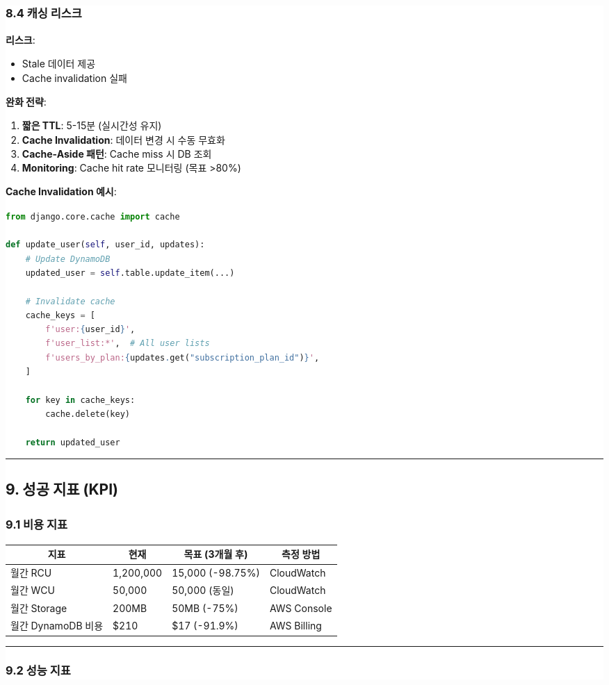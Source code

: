 
### 8.4 캐싱 리스크

**리스크**:
- Stale 데이터 제공
- Cache invalidation 실패

**완화 전략**:
1. **짧은 TTL**: 5-15분 (실시간성 유지)
2. **Cache Invalidation**: 데이터 변경 시 수동 무효화
3. **Cache-Aside 패턴**: Cache miss 시 DB 조회
4. **Monitoring**: Cache hit rate 모니터링 (목표 >80%)

**Cache Invalidation 예시**:
```python
from django.core.cache import cache

def update_user(self, user_id, updates):
    # Update DynamoDB
    updated_user = self.table.update_item(...)

    # Invalidate cache
    cache_keys = [
        f'user:{user_id}',
        f'user_list:*',  # All user lists
        f'users_by_plan:{updates.get("subscription_plan_id")}',
    ]

    for key in cache_keys:
        cache.delete(key)

    return updated_user
```

---

## 9. 성공 지표 (KPI)

### 9.1 비용 지표

| 지표 | 현재 | 목표 (3개월 후) | 측정 방법 |
|------|------|-----------------|-----------|
| 월간 RCU | 1,200,000 | 15,000 (-98.75%) | CloudWatch |
| 월간 WCU | 50,000 | 50,000 (동일) | CloudWatch |
| 월간 Storage | 200MB | 50MB (-75%) | AWS Console |
| 월간 DynamoDB 비용 | $210 | $17 (-91.9%) | AWS Billing |

---

### 9.2 성능 지표
